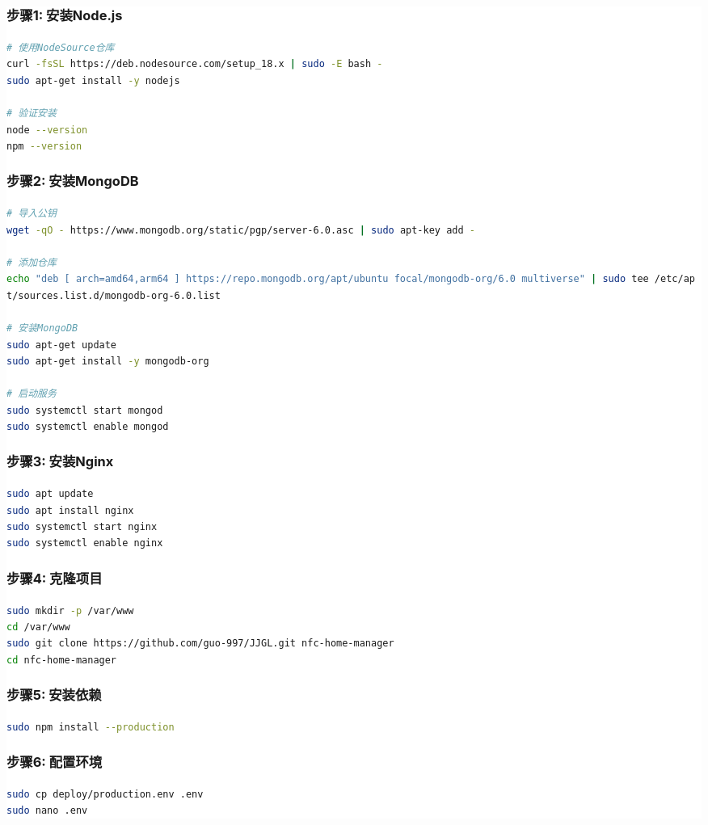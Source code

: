 ### 步骤1: 安装Node.js
```bash
# 使用NodeSource仓库
curl -fsSL https://deb.nodesource.com/setup_18.x | sudo -E bash -
sudo apt-get install -y nodejs

# 验证安装
node --version
npm --version
```

### 步骤2: 安装MongoDB
```bash
# 导入公钥
wget -qO - https://www.mongodb.org/static/pgp/server-6.0.asc | sudo apt-key add -

# 添加仓库
echo "deb [ arch=amd64,arm64 ] https://repo.mongodb.org/apt/ubuntu focal/mongodb-org/6.0 multiverse" | sudo tee /etc/apt/sources.list.d/mongodb-org-6.0.list

# 安装MongoDB
sudo apt-get update
sudo apt-get install -y mongodb-org

# 启动服务
sudo systemctl start mongod
sudo systemctl enable mongod
```

### 步骤3: 安装Nginx
```bash
sudo apt update
sudo apt install nginx
sudo systemctl start nginx
sudo systemctl enable nginx
```

### 步骤4: 克隆项目
```bash
sudo mkdir -p /var/www
cd /var/www
sudo git clone https://github.com/guo-997/JJGL.git nfc-home-manager
cd nfc-home-manager
```

### 步骤5: 安装依赖
```bash
sudo npm install --production
```

### 步骤6: 配置环境
```bash
sudo cp deploy/production.env .env
sudo nano .env
```
